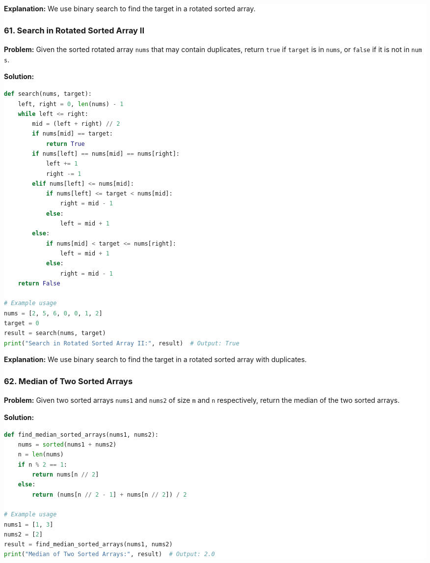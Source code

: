 **Explanation:** We use binary search to find the target in a rotated sorted array.

### 61. Search in Rotated Sorted Array II

**Problem:** Given the sorted rotated array `nums` that may contain duplicates, return `true` if `target` is in `nums`, or `false` if it is not in `nums`.

**Solution:**

```python
def search(nums, target):
    left, right = 0, len(nums) - 1
    while left <= right:
        mid = (left + right) // 2
        if nums[mid] == target:
            return True
        if nums[left] == nums[mid] == nums[right]:
            left += 1
            right -= 1
        elif nums[left] <= nums[mid]:
            if nums[left] <= target < nums[mid]:
                right = mid - 1
            else:
                left = mid + 1
        else:
            if nums[mid] < target <= nums[right]:
                left = mid + 1
            else:
                right = mid - 1
    return False

# Example usage
nums = [2, 5, 6, 0, 0, 1, 2]
target = 0
result = search(nums, target)
print("Search in Rotated Sorted Array II:", result)  # Output: True
```

**Explanation:** We use binary search to find the target in a rotated sorted array with duplicates.

### 62. Median of Two Sorted Arrays

**Problem:** Given two sorted arrays `nums1` and `nums2` of size `m` and `n` respectively, return the median of the two sorted arrays.

**Solution:**

```python
def find_median_sorted_arrays(nums1, nums2):
    nums = sorted(nums1 + nums2)
    n = len(nums)
    if n % 2 == 1:
        return nums[n // 2]
    else:
        return (nums[n // 2 - 1] + nums[n // 2]) / 2

# Example usage
nums1 = [1, 3]
nums2 = [2]
result = find_median_sorted_arrays(nums1, nums2)
print("Median of Two Sorted Arrays:", result)  # Output: 2.0
```
